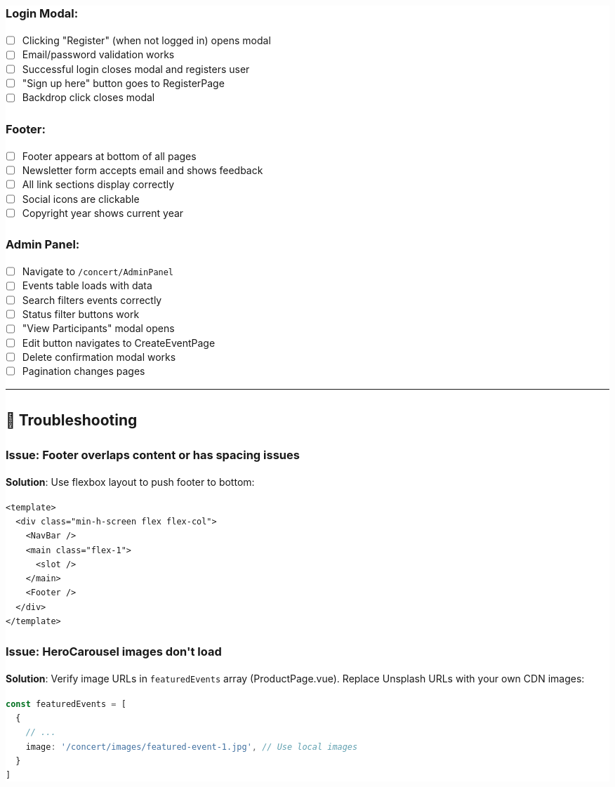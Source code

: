 ### **Login Modal**:
- [ ] Clicking "Register" (when not logged in) opens modal
- [ ] Email/password validation works
- [ ] Successful login closes modal and registers user
- [ ] "Sign up here" button goes to RegisterPage
- [ ] Backdrop click closes modal

### **Footer**:
- [ ] Footer appears at bottom of all pages
- [ ] Newsletter form accepts email and shows feedback
- [ ] All link sections display correctly
- [ ] Social icons are clickable
- [ ] Copyright year shows current year

### **Admin Panel**:
- [ ] Navigate to `/concert/AdminPanel`
- [ ] Events table loads with data
- [ ] Search filters events correctly
- [ ] Status filter buttons work
- [ ] "View Participants" modal opens
- [ ] Edit button navigates to CreateEventPage
- [ ] Delete confirmation modal works
- [ ] Pagination changes pages

---

## 🔧 Troubleshooting

### **Issue**: Footer overlaps content or has spacing issues

**Solution**: Use flexbox layout to push footer to bottom:

```vue
<template>
  <div class="min-h-screen flex flex-col">
    <NavBar />
    <main class="flex-1">
      <slot />
    </main>
    <Footer />
  </div>
</template>
```

### **Issue**: HeroCarousel images don't load

**Solution**: Verify image URLs in `featuredEvents` array (ProductPage.vue). Replace Unsplash URLs with your own CDN images:

```typescript
const featuredEvents = [
  {
    // ...
    image: '/concert/images/featured-event-1.jpg', // Use local images
  }
]
```
